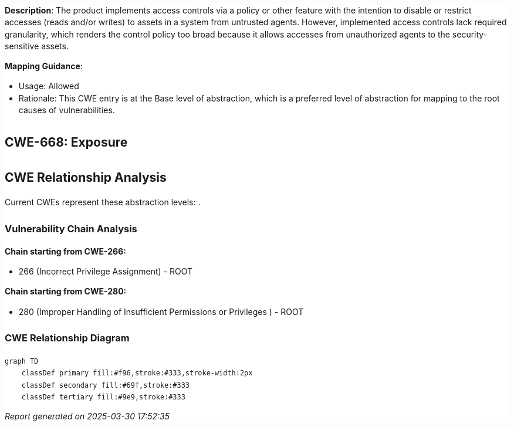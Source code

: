 **Description**:
The product implements access controls via a policy or other feature with the intention to disable or restrict accesses (reads and/or writes) to assets in a system from untrusted agents. However, implemented access controls lack required granularity, which renders the control policy too broad because it allows accesses from unauthorized agents to the security-sensitive assets.

**Mapping Guidance**:
- Usage: Allowed
- Rationale: This CWE entry is at the Base level of abstraction, which is a preferred level of abstraction for mapping to the root causes of vulnerabilities.

## CWE-668: Exposure


## CWE Relationship Analysis

Current CWEs represent these abstraction levels: .


### Vulnerability Chain Analysis

**Chain starting from CWE-266:**
- 266 (Incorrect Privilege Assignment) - ROOT


**Chain starting from CWE-280:**
- 280 (Improper Handling of Insufficient Permissions or Privileges ) - ROOT



### CWE Relationship Diagram

```mermaid
graph TD
    classDef primary fill:#f96,stroke:#333,stroke-width:2px
    classDef secondary fill:#69f,stroke:#333
    classDef tertiary fill:#9e9,stroke:#333
```



*Report generated on 2025-03-30 17:52:35*
